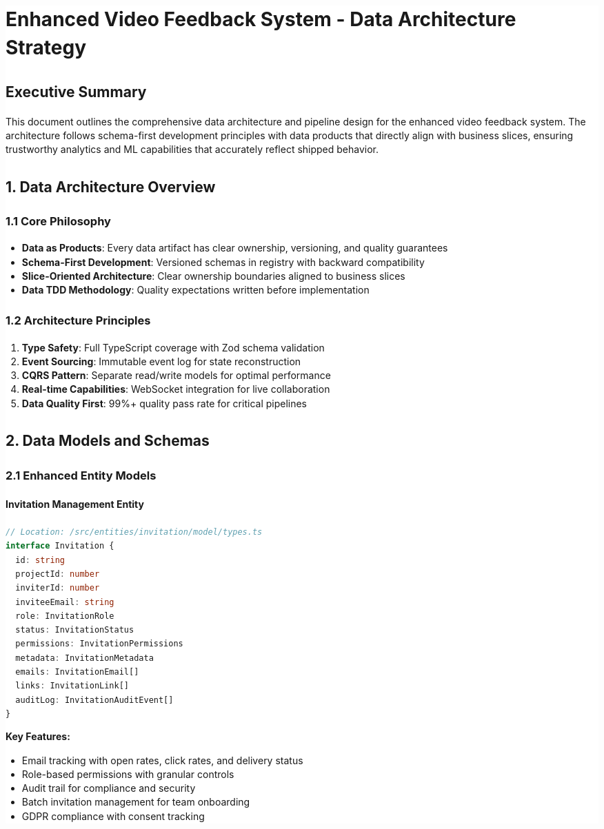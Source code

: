 # Enhanced Video Feedback System - Data Architecture Strategy

## Executive Summary

This document outlines the comprehensive data architecture and pipeline design for the enhanced video feedback system. The architecture follows schema-first development principles with data products that directly align with business slices, ensuring trustworthy analytics and ML capabilities that accurately reflect shipped behavior.

## 1. Data Architecture Overview

### 1.1 Core Philosophy
- **Data as Products**: Every data artifact has clear ownership, versioning, and quality guarantees
- **Schema-First Development**: Versioned schemas in registry with backward compatibility
- **Slice-Oriented Architecture**: Clear ownership boundaries aligned to business slices
- **Data TDD Methodology**: Quality expectations written before implementation

### 1.2 Architecture Principles
1. **Type Safety**: Full TypeScript coverage with Zod schema validation
2. **Event Sourcing**: Immutable event log for state reconstruction
3. **CQRS Pattern**: Separate read/write models for optimal performance
4. **Real-time Capabilities**: WebSocket integration for live collaboration
5. **Data Quality First**: 99%+ quality pass rate for critical pipelines

## 2. Data Models and Schemas

### 2.1 Enhanced Entity Models

#### Invitation Management Entity
```typescript
// Location: /src/entities/invitation/model/types.ts
interface Invitation {
  id: string
  projectId: number
  inviterId: number
  inviteeEmail: string
  role: InvitationRole
  status: InvitationStatus
  permissions: InvitationPermissions
  metadata: InvitationMetadata
  emails: InvitationEmail[]
  links: InvitationLink[]
  auditLog: InvitationAuditEvent[]
}
```

**Key Features:**
- Email tracking with open rates, click rates, and delivery status
- Role-based permissions with granular controls
- Audit trail for compliance and security
- Batch invitation management for team onboarding
- GDPR compliance with consent tracking
